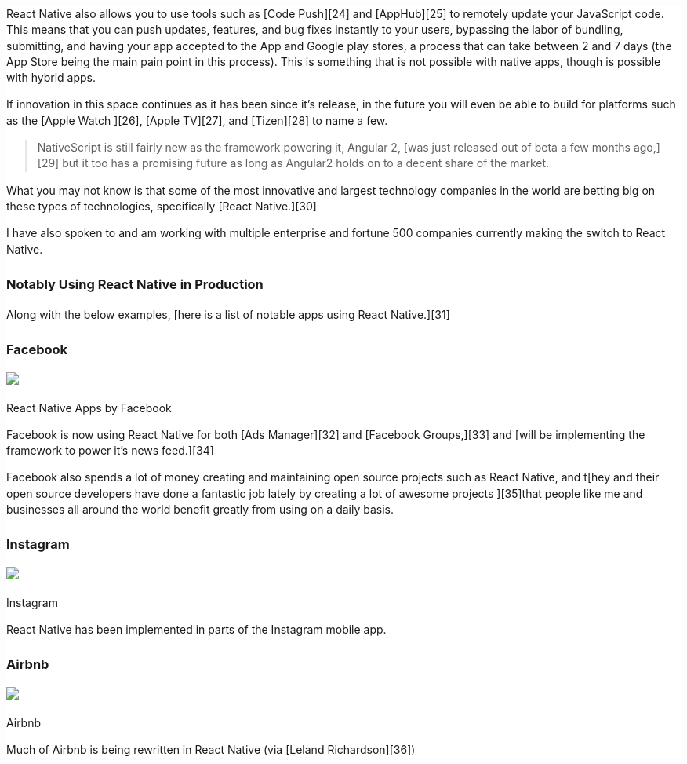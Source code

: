 React Native also allows you to use tools such as [Code Push][24] and [AppHub][25] to remotely update your JavaScript code. This means that you can push updates, features, and bug fixes instantly to your users, bypassing the labor of bundling, submitting, and having your app accepted to the App and Google play stores, a process that can take between 2 and 7 days (the App Store being the main pain point in this process). This is something that is not possible with native apps, though is possible with hybrid apps.

If innovation in this space continues as it has been since it’s release, in the future you will even be able to build for platforms such as the [Apple Watch ][26], [Apple TV][27], and [Tizen][28] to name a few.

> NativeScript is still fairly new as the framework powering it, Angular 2, [was just released out of beta a few months ago,][29] but it too has a promising future as long as Angular2 holds on to a decent share of the market.

What you may not know is that some of the most innovative and largest technology companies in the world are betting big on these types of technologies, specifically [React Native.][30]

I have also spoken to and am working with multiple enterprise and fortune 500 companies currently making the switch to React Native.

### Notably Using React Native in Production

Along with the below examples, [here is a list of notable apps using React Native.][31]

### Facebook

 ![](https://cdn-images-1.medium.com/max/800/1*36atCP-kVNoYrit2RMR-8g.jpeg) 

React Native Apps by Facebook

Facebook is now using React Native for both [Ads Manager][32] and [Facebook Groups,][33] and [will be implementing the framework to power it’s news feed.][34]

Facebook also spends a lot of money creating and maintaining open source projects such as React Native, and t[hey and their open source developers have done a fantastic job lately by creating a lot of awesome projects ][35]that people like me and businesses all around the world benefit greatly from using on a daily basis.

### Instagram


 ![](https://cdn-images-1.medium.com/max/800/1*MQ0ezjRsUW3A5I0ahryHPg.jpeg) 

Instagram

React Native has been implemented in parts of the Instagram mobile app.

### Airbnb


 ![](https://cdn-images-1.medium.com/max/800/1*JS3R_cfLsDFCmAZJmtVEvg.jpeg) 

Airbnb

Much of Airbnb is being rewritten in React Native (via [Leland Richardson][36])
